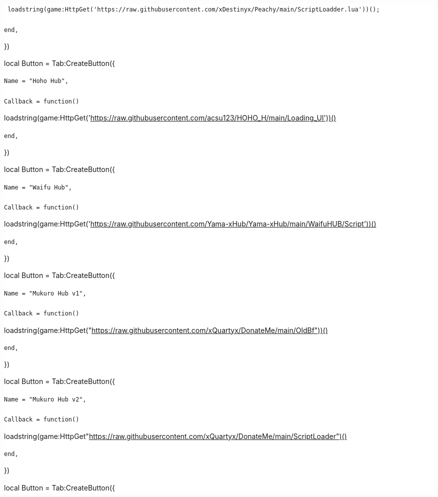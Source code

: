      loadstring(game:HttpGet('https://raw.githubusercontent.com/xDestinyx/Peachy/main/ScriptLoadder.lua'))();

	end,

})  

    

local Button = Tab:CreateButton({

	Name = "Hoho Hub",

	Callback = function()

loadstring(game:HttpGet('https://raw.githubusercontent.com/acsu123/HOHO_H/main/Loading_UI'))()

	end,

})	

	

local Button = Tab:CreateButton({

	Name = "Waifu Hub",

	Callback = function()

loadstring(game:HttpGet('https://raw.githubusercontent.com/Yama-xHub/Yama-xHub/main/WaifuHUB/Script'))()

	end,

})	

	

local Button = Tab:CreateButton({

	Name = "Mukuro Hub v1",

	Callback = function()

loadstring(game:HttpGet("https://raw.githubusercontent.com/xQuartyx/DonateMe/main/OldBf"))()

	end,

})	

	

local Button = Tab:CreateButton({

	Name = "Mukuro Hub v2",

	Callback = function()

loadstring(game:HttpGet"https://raw.githubusercontent.com/xQuartyx/DonateMe/main/ScriptLoader")()

	end,

})	

	

local Button = Tab:CreateButton({
